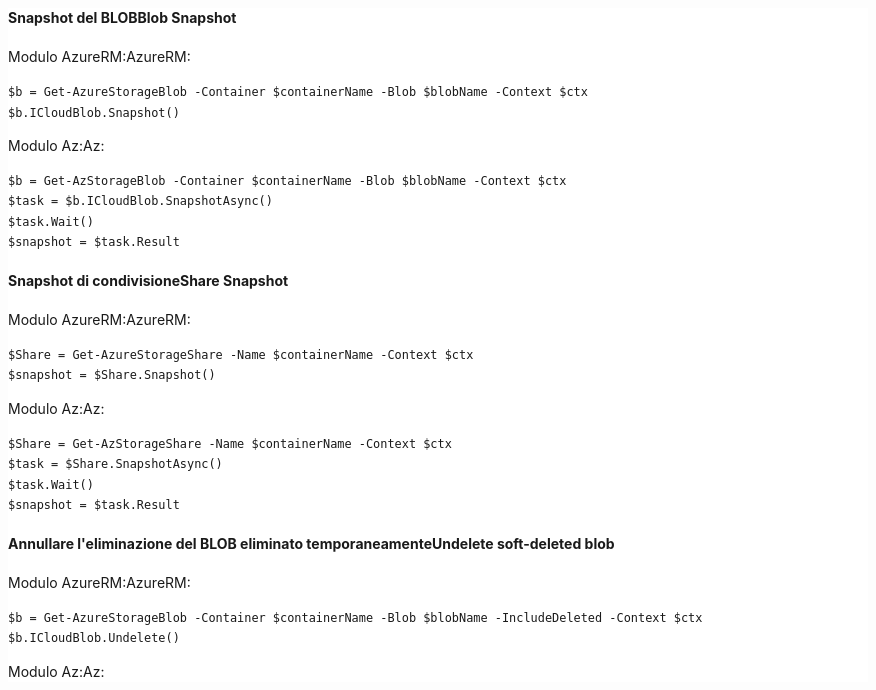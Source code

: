 #### <a name="blob-snapshot"></a><span data-ttu-id="37a28-313">Snapshot del BLOB</span><span class="sxs-lookup"><span data-stu-id="37a28-313">Blob Snapshot</span></span>

<span data-ttu-id="37a28-314">Modulo AzureRM:</span><span class="sxs-lookup"><span data-stu-id="37a28-314">AzureRM:</span></span>

```azurepowershell-interactive
$b = Get-AzureStorageBlob -Container $containerName -Blob $blobName -Context $ctx
$b.ICloudBlob.Snapshot()
```

<span data-ttu-id="37a28-315">Modulo Az:</span><span class="sxs-lookup"><span data-stu-id="37a28-315">Az:</span></span>

```azurepowershell-interactive
$b = Get-AzStorageBlob -Container $containerName -Blob $blobName -Context $ctx
$task = $b.ICloudBlob.SnapshotAsync()
$task.Wait()
$snapshot = $task.Result
```

#### <a name="share-snapshot"></a><span data-ttu-id="37a28-316">Snapshot di condivisione</span><span class="sxs-lookup"><span data-stu-id="37a28-316">Share Snapshot</span></span>

<span data-ttu-id="37a28-317">Modulo AzureRM:</span><span class="sxs-lookup"><span data-stu-id="37a28-317">AzureRM:</span></span>

```azurepowershell-interactive
$Share = Get-AzureStorageShare -Name $containerName -Context $ctx
$snapshot = $Share.Snapshot()
```

<span data-ttu-id="37a28-318">Modulo Az:</span><span class="sxs-lookup"><span data-stu-id="37a28-318">Az:</span></span>

```azurepowershell-interactive
$Share = Get-AzStorageShare -Name $containerName -Context $ctx
$task = $Share.SnapshotAsync()
$task.Wait()
$snapshot = $task.Result
```

#### <a name="undelete-soft-deleted-blob"></a><span data-ttu-id="37a28-319">Annullare l'eliminazione del BLOB eliminato temporaneamente</span><span class="sxs-lookup"><span data-stu-id="37a28-319">Undelete soft-deleted blob</span></span>

<span data-ttu-id="37a28-320">Modulo AzureRM:</span><span class="sxs-lookup"><span data-stu-id="37a28-320">AzureRM:</span></span>

```azurepowershell-interactive
$b = Get-AzureStorageBlob -Container $containerName -Blob $blobName -IncludeDeleted -Context $ctx
$b.ICloudBlob.Undelete()
```

<span data-ttu-id="37a28-321">Modulo Az:</span><span class="sxs-lookup"><span data-stu-id="37a28-321">Az:</span></span>
